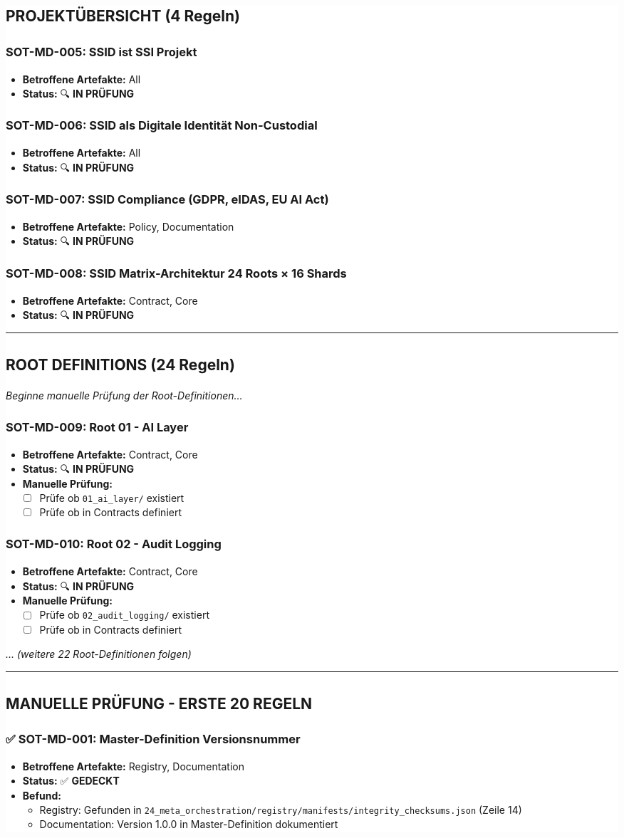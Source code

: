 
## PROJEKTÜBERSICHT (4 Regeln)

### SOT-MD-005: SSID ist SSI Projekt
- **Betroffene Artefakte:** All
- **Status:** 🔍 **IN PRÜFUNG**

### SOT-MD-006: SSID als Digitale Identität Non-Custodial
- **Betroffene Artefakte:** All
- **Status:** 🔍 **IN PRÜFUNG**

### SOT-MD-007: SSID Compliance (GDPR, eIDAS, EU AI Act)
- **Betroffene Artefakte:** Policy, Documentation
- **Status:** 🔍 **IN PRÜFUNG**

### SOT-MD-008: SSID Matrix-Architektur 24 Roots × 16 Shards
- **Betroffene Artefakte:** Contract, Core
- **Status:** 🔍 **IN PRÜFUNG**

---

## ROOT DEFINITIONS (24 Regeln)

_Beginne manuelle Prüfung der Root-Definitionen..._

### SOT-MD-009: Root 01 - AI Layer
- **Betroffene Artefakte:** Contract, Core
- **Status:** 🔍 **IN PRÜFUNG**
- **Manuelle Prüfung:**
  - [ ] Prüfe ob `01_ai_layer/` existiert
  - [ ] Prüfe ob in Contracts definiert

### SOT-MD-010: Root 02 - Audit Logging
- **Betroffene Artefakte:** Contract, Core
- **Status:** 🔍 **IN PRÜFUNG**
- **Manuelle Prüfung:**
  - [ ] Prüfe ob `02_audit_logging/` existiert
  - [ ] Prüfe ob in Contracts definiert

_... (weitere 22 Root-Definitionen folgen)_

---

## MANUELLE PRÜFUNG - ERSTE 20 REGELN

### ✅ SOT-MD-001: Master-Definition Versionsnummer
- **Betroffene Artefakte:** Registry, Documentation
- **Status:** ✅ **GEDECKT**
- **Befund:**
  - Registry: Gefunden in `24_meta_orchestration/registry/manifests/integrity_checksums.json` (Zeile 14)
  - Documentation: Version 1.0.0 in Master-Definition dokumentiert
